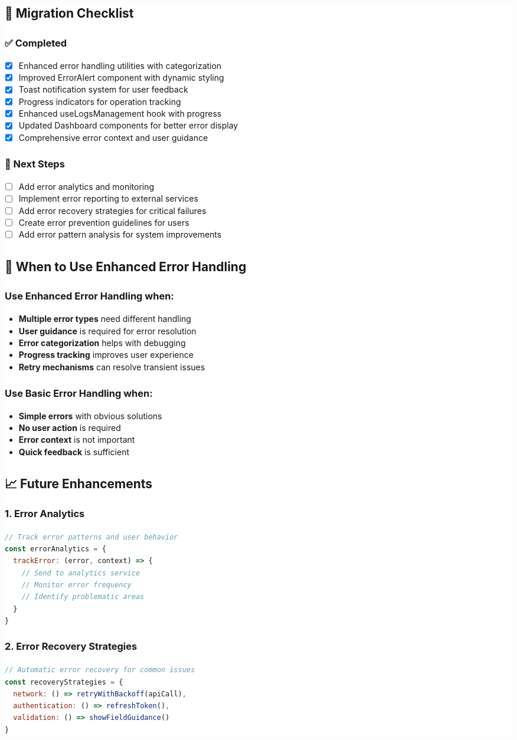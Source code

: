 ## 🔄 Migration Checklist

### ✅ Completed
- [x] Enhanced error handling utilities with categorization
- [x] Improved ErrorAlert component with dynamic styling
- [x] Toast notification system for user feedback
- [x] Progress indicators for operation tracking
- [x] Enhanced useLogsManagement hook with progress
- [x] Updated Dashboard components for better error display
- [x] Comprehensive error context and user guidance

### 🔄 Next Steps
- [ ] Add error analytics and monitoring
- [ ] Implement error reporting to external services
- [ ] Add error recovery strategies for critical failures
- [ ] Create error prevention guidelines for users
- [ ] Add error pattern analysis for system improvements

## 🎯 When to Use Enhanced Error Handling

### **Use Enhanced Error Handling when:**
- **Multiple error types** need different handling
- **User guidance** is required for error resolution
- **Error categorization** helps with debugging
- **Progress tracking** improves user experience
- **Retry mechanisms** can resolve transient issues

### **Use Basic Error Handling when:**
- **Simple errors** with obvious solutions
- **No user action** is required
- **Error context** is not important
- **Quick feedback** is sufficient

## 📈 Future Enhancements

### **1. Error Analytics**
```javascript
// Track error patterns and user behavior
const errorAnalytics = {
  trackError: (error, context) => {
    // Send to analytics service
    // Monitor error frequency
    // Identify problematic areas
  }
}
```

### **2. Error Recovery Strategies**
```javascript
// Automatic error recovery for common issues
const recoveryStrategies = {
  network: () => retryWithBackoff(apiCall),
  authentication: () => refreshToken(),
  validation: () => showFieldGuidance()
}
```
